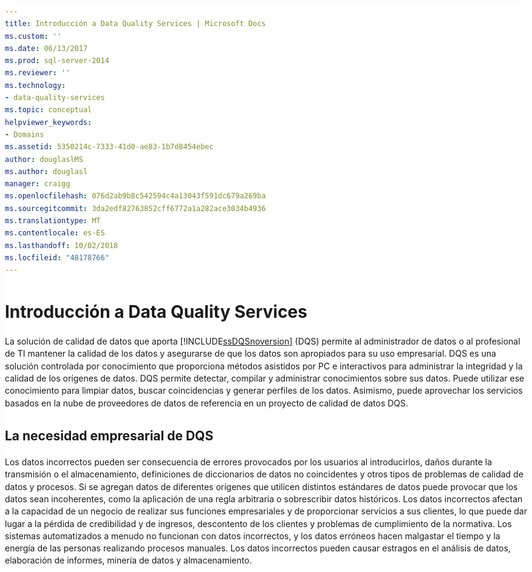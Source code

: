 ```yaml
---
title: Introducción a Data Quality Services | Microsoft Docs
ms.custom: ''
ms.date: 06/13/2017
ms.prod: sql-server-2014
ms.reviewer: ''
ms.technology:
- data-quality-services
ms.topic: conceptual
helpviewer_keywords:
- Domains
ms.assetid: 5350214c-7333-41d0-ae83-1b7d8454ebec
author: douglaslMS
ms.author: douglasl
manager: craigg
ms.openlocfilehash: 076d2ab9b8c542594c4a13043f591dc679a269ba
ms.sourcegitcommit: 3da2edf82763852cff6772a1a282ace3034b4936
ms.translationtype: MT
ms.contentlocale: es-ES
ms.lasthandoff: 10/02/2018
ms.locfileid: "48178766"
---
```

# <a name="introduction-to-data-quality-services"></a>Introducción a Data Quality Services
  La solución de calidad de datos que aporta [!INCLUDE[ssDQSnoversion](../includes/ssdqsnoversion-md.md)] (DQS) permite al administrador de datos o al profesional de TI mantener la calidad de los datos y asegurarse de que los datos son apropiados para su uso empresarial. DQS es una solución controlada por conocimiento que proporciona métodos asistidos por PC e interactivos para administrar la integridad y la calidad de los orígenes de datos. DQS permite detectar, compilar y administrar conocimientos sobre sus datos. Puede utilizar ese conocimiento para limpiar datos, buscar coincidencias y generar perfiles de los datos. Asimismo, puede aprovechar los servicios basados en la nube de proveedores de datos de referencia en un proyecto de calidad de datos DQS.  
  
##  <a name="BusinessNeed"></a> La necesidad empresarial de DQS  
 Los datos incorrectos pueden ser consecuencia de errores provocados por los usuarios al introducirlos, daños durante la transmisión o el almacenamiento, definiciones de diccionarios de datos no coincidentes y otros tipos de problemas de calidad de datos y procesos. Si se agregan datos de diferentes orígenes que utilicen distintos estándares de datos puede provocar que los datos sean incoherentes, como la aplicación de una regla arbitraria o sobrescribir datos históricos. Los datos incorrectos afectan a la capacidad de un negocio de realizar sus funciones empresariales y de proporcionar servicios a sus clientes, lo que puede dar lugar a la pérdida de credibilidad y de ingresos, descontento de los clientes y problemas de cumplimiento de la normativa. Los sistemas automatizados a menudo no funcionan con datos incorrectos, y los datos erróneos hacen malgastar el tiempo y la energía de las personas realizando procesos manuales. Los datos incorrectos pueden causar estragos en el análisis de datos, elaboración de informes, minería de datos y almacenamiento.  
  